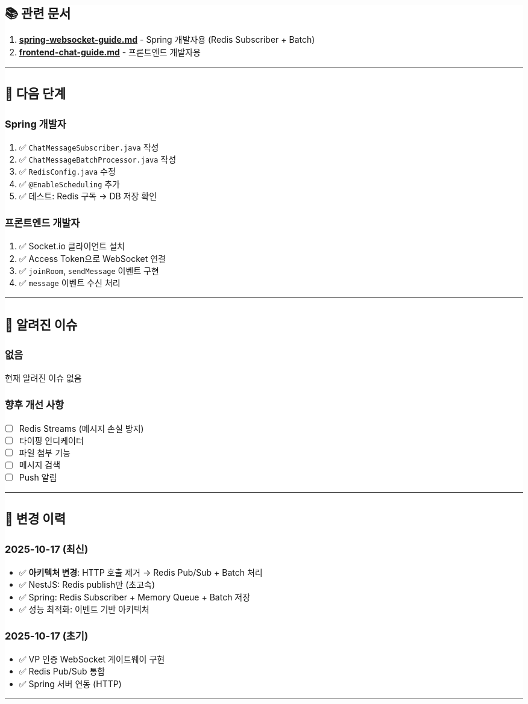 
## 📚 관련 문서

1. **[spring-websocket-guide.md](./frontendguide/spring-websocket-guide.md)** - Spring 개발자용 (Redis Subscriber + Batch)
2. **[frontend-chat-guide.md](./frontendguide/frontend-chat-guide.md)** - 프론트엔드 개발자용

---

## 🎯 다음 단계

### Spring 개발자
1. ✅ `ChatMessageSubscriber.java` 작성
2. ✅ `ChatMessageBatchProcessor.java` 작성
3. ✅ `RedisConfig.java` 수정
4. ✅ `@EnableScheduling` 추가
5. ✅ 테스트: Redis 구독 → DB 저장 확인

### 프론트엔드 개발자
1. ✅ Socket.io 클라이언트 설치
2. ✅ Access Token으로 WebSocket 연결
3. ✅ `joinRoom`, `sendMessage` 이벤트 구현
4. ✅ `message` 이벤트 수신 처리

---

## 🐛 알려진 이슈

### 없음
현재 알려진 이슈 없음

### 향후 개선 사항
- [ ] Redis Streams (메시지 손실 방지)
- [ ] 타이핑 인디케이터
- [ ] 파일 첨부 기능
- [ ] 메시지 검색
- [ ] Push 알림

---

## 📝 변경 이력

### 2025-10-17 (최신)
- ✅ **아키텍처 변경**: HTTP 호출 제거 → Redis Pub/Sub + Batch 처리
- ✅ NestJS: Redis publish만 (초고속)
- ✅ Spring: Redis Subscriber + Memory Queue + Batch 저장
- ✅ 성능 최적화: 이벤트 기반 아키텍처

### 2025-10-17 (초기)
- ✅ VP 인증 WebSocket 게이트웨이 구현
- ✅ Redis Pub/Sub 통합
- ✅ Spring 서버 연동 (HTTP)

---